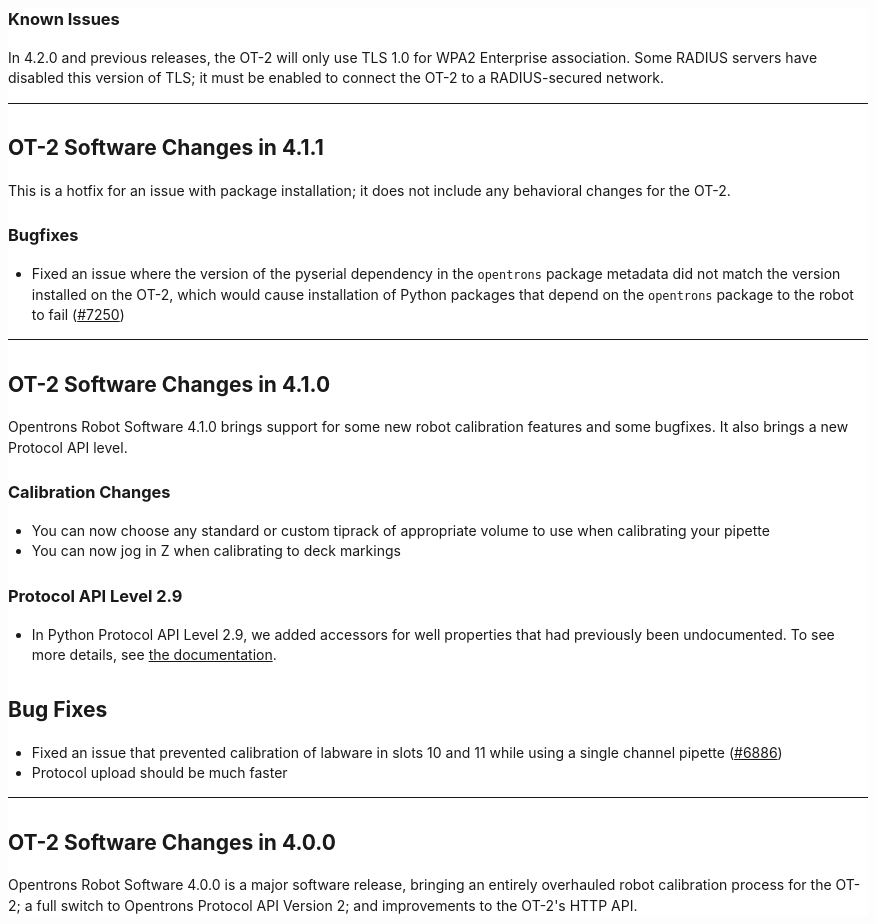 ### Known Issues

In 4.2.0 and previous releases, the OT-2 will only use TLS 1.0 for WPA2 Enterprise association. Some RADIUS servers have disabled this version of TLS; it must be enabled to connect the OT-2 to a RADIUS-secured network.

---

## OT-2 Software Changes in 4.1.1

This is a hotfix for an issue with package installation; it does not include any behavioral changes for the OT-2.

### Bugfixes

- Fixed an issue where the version of the pyserial dependency in the `opentrons` package metadata did not match the version installed on the OT-2, which would cause installation of Python packages that depend on the `opentrons` package to the robot to fail ([#7250](https://github.com/Opentrons/opentrons/pull/7250))

---

## OT-2 Software Changes in 4.1.0

Opentrons Robot Software 4.1.0 brings support for some new robot calibration features and some bugfixes. It also brings a new Protocol API level.

### Calibration Changes

- You can now choose any standard or custom tiprack of appropriate volume to use when calibrating your pipette
- You can now jog in Z when calibrating to deck markings

### Protocol API Level 2.9

- In Python Protocol API Level 2.9, we added accessors for well properties that had previously been undocumented. To see more details, see [the documentation](http://docs.opentrons.com/v2/new_labware.html#new-labware-well-properties).

## Bug Fixes

- Fixed an issue that prevented calibration of labware in slots 10 and 11 while using a single channel pipette ([#6886](https://github.com/opentrons/opentrons/issues/6886))
- Protocol upload should be much faster

---

## OT-2 Software Changes in 4.0.0

Opentrons Robot Software 4.0.0 is a major software release, bringing an entirely overhauled robot calibration process for the OT-2; a full switch to Opentrons Protocol API Version 2; and improvements to the OT-2's HTTP API.
